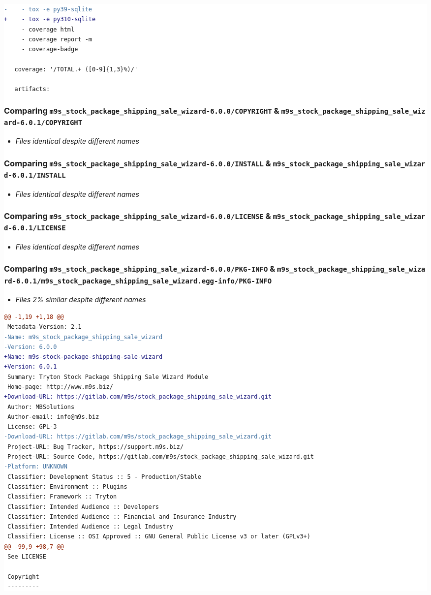 ```diff
-    - tox -e py39-sqlite
+    - tox -e py310-sqlite
     - coverage html
     - coverage report -m
     - coverage-badge
 
   coverage: '/TOTAL.+ ([0-9]{1,3}%)/'
       
   artifacts:
```

### Comparing `m9s_stock_package_shipping_sale_wizard-6.0.0/COPYRIGHT` & `m9s_stock_package_shipping_sale_wizard-6.0.1/COPYRIGHT`

 * *Files identical despite different names*

### Comparing `m9s_stock_package_shipping_sale_wizard-6.0.0/INSTALL` & `m9s_stock_package_shipping_sale_wizard-6.0.1/INSTALL`

 * *Files identical despite different names*

### Comparing `m9s_stock_package_shipping_sale_wizard-6.0.0/LICENSE` & `m9s_stock_package_shipping_sale_wizard-6.0.1/LICENSE`

 * *Files identical despite different names*

### Comparing `m9s_stock_package_shipping_sale_wizard-6.0.0/PKG-INFO` & `m9s_stock_package_shipping_sale_wizard-6.0.1/m9s_stock_package_shipping_sale_wizard.egg-info/PKG-INFO`

 * *Files 2% similar despite different names*

```diff
@@ -1,19 +1,18 @@
 Metadata-Version: 2.1
-Name: m9s_stock_package_shipping_sale_wizard
-Version: 6.0.0
+Name: m9s-stock-package-shipping-sale-wizard
+Version: 6.0.1
 Summary: Tryton Stock Package Shipping Sale Wizard Module
 Home-page: http://www.m9s.biz/
+Download-URL: https://gitlab.com/m9s/stock_package_shipping_sale_wizard.git
 Author: MBSolutions
 Author-email: info@m9s.biz
 License: GPL-3
-Download-URL: https://gitlab.com/m9s/stock_package_shipping_sale_wizard.git
 Project-URL: Bug Tracker, https://support.m9s.biz/
 Project-URL: Source Code, https://gitlab.com/m9s/stock_package_shipping_sale_wizard.git
-Platform: UNKNOWN
 Classifier: Development Status :: 5 - Production/Stable
 Classifier: Environment :: Plugins
 Classifier: Framework :: Tryton
 Classifier: Intended Audience :: Developers
 Classifier: Intended Audience :: Financial and Insurance Industry
 Classifier: Intended Audience :: Legal Industry
 Classifier: License :: OSI Approved :: GNU General Public License v3 or later (GPLv3+)
@@ -99,9 +98,7 @@
 See LICENSE
 
 Copyright
 ---------
```